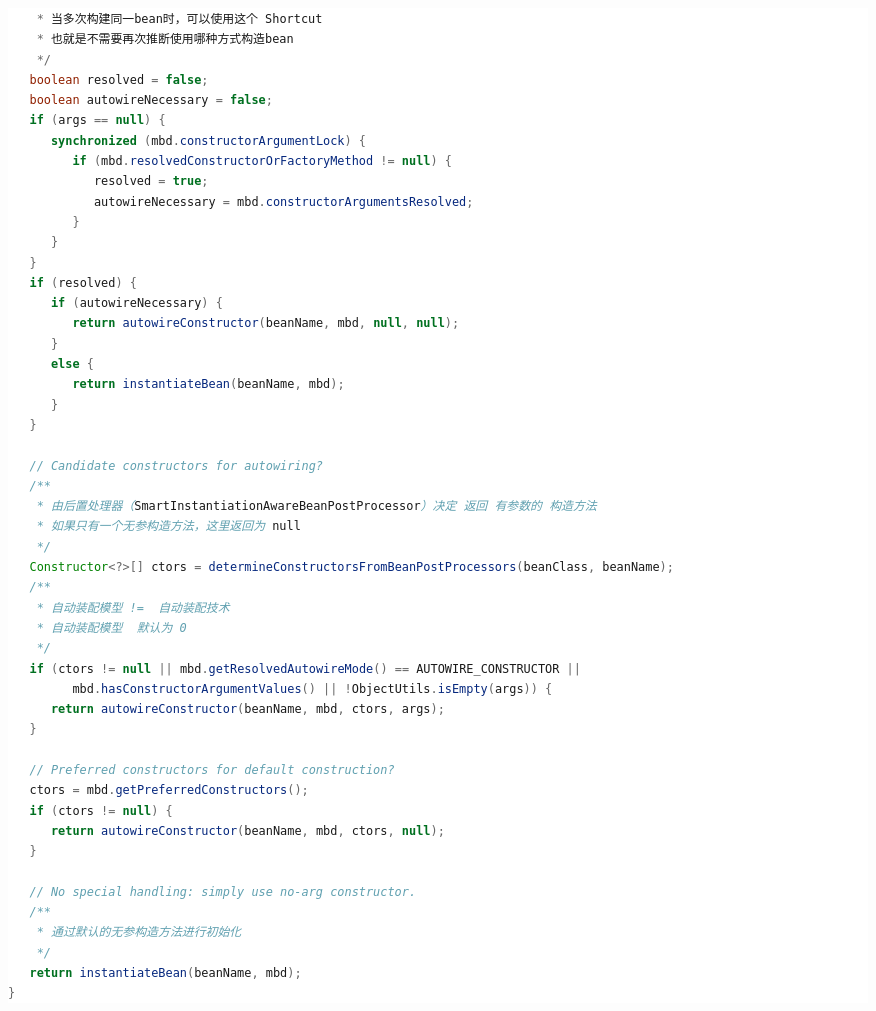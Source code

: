 ```java
    * 当多次构建同一bean时，可以使用这个 Shortcut
    * 也就是不需要再次推断使用哪种方式构造bean
    */
   boolean resolved = false;
   boolean autowireNecessary = false;
   if (args == null) {
      synchronized (mbd.constructorArgumentLock) {
         if (mbd.resolvedConstructorOrFactoryMethod != null) {
            resolved = true;
            autowireNecessary = mbd.constructorArgumentsResolved;
         }
      }
   }
   if (resolved) {
      if (autowireNecessary) {
         return autowireConstructor(beanName, mbd, null, null);
      }
      else {
         return instantiateBean(beanName, mbd);
      }
   }

   // Candidate constructors for autowiring?
   /**
    * 由后置处理器（SmartInstantiationAwareBeanPostProcessor）决定 返回 有参数的 构造方法
    * 如果只有一个无参构造方法，这里返回为 null
    */
   Constructor<?>[] ctors = determineConstructorsFromBeanPostProcessors(beanClass, beanName);
   /**
    * 自动装配模型 !=  自动装配技术
    * 自动装配模型  默认为 0
    */
   if (ctors != null || mbd.getResolvedAutowireMode() == AUTOWIRE_CONSTRUCTOR ||
         mbd.hasConstructorArgumentValues() || !ObjectUtils.isEmpty(args)) {
      return autowireConstructor(beanName, mbd, ctors, args);
   }

   // Preferred constructors for default construction?
   ctors = mbd.getPreferredConstructors();
   if (ctors != null) {
      return autowireConstructor(beanName, mbd, ctors, null);
   }

   // No special handling: simply use no-arg constructor.
   /**
    * 通过默认的无参构造方法进行初始化
    */
   return instantiateBean(beanName, mbd);
}
```
